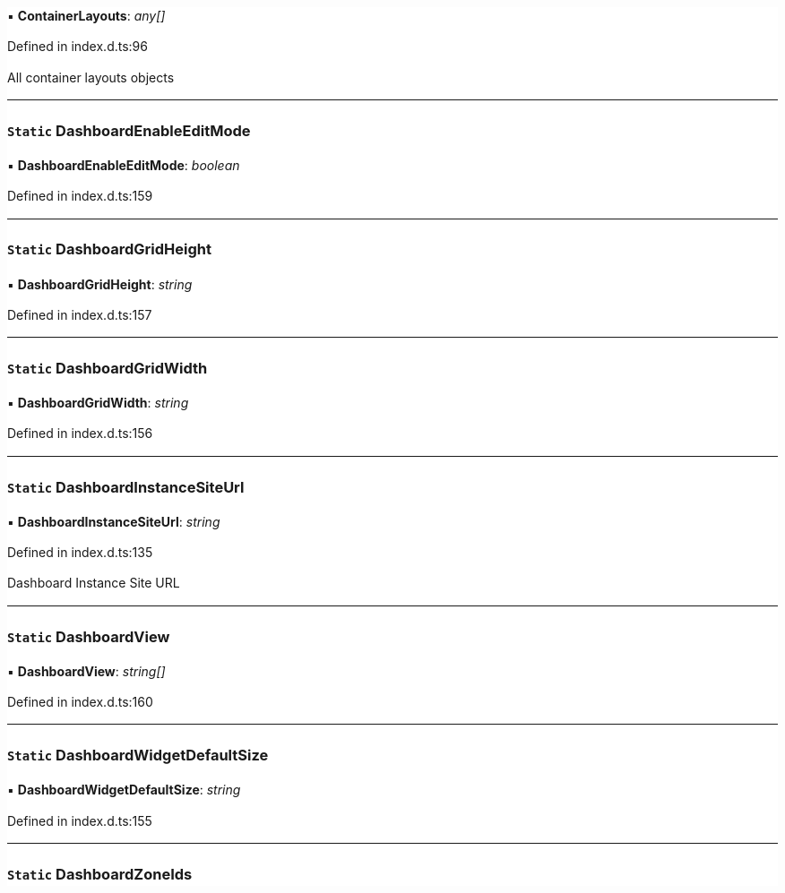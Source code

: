 ▪ **ContainerLayouts**: *any[]*

Defined in index.d.ts:96

All container layouts objects

___

### `Static` DashboardEnableEditMode

▪ **DashboardEnableEditMode**: *boolean*

Defined in index.d.ts:159

___

### `Static` DashboardGridHeight

▪ **DashboardGridHeight**: *string*

Defined in index.d.ts:157

___

### `Static` DashboardGridWidth

▪ **DashboardGridWidth**: *string*

Defined in index.d.ts:156

___

### `Static` DashboardInstanceSiteUrl

▪ **DashboardInstanceSiteUrl**: *string*

Defined in index.d.ts:135

Dashboard Instance Site URL

___

### `Static` DashboardView

▪ **DashboardView**: *string[]*

Defined in index.d.ts:160

___

### `Static` DashboardWidgetDefaultSize

▪ **DashboardWidgetDefaultSize**: *string*

Defined in index.d.ts:155

___

### `Static` DashboardZoneIds
